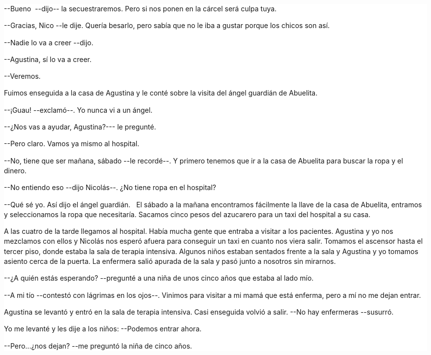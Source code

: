 --Bueno  --dijo-- la secuestraremos. Pero si nos
ponen en la cárcel será culpa tuya.

--Gracias, Nico --le dije. Quería besarlo, pero
sabía que no le iba a gustar porque los chicos son así.

--Nadie lo va a creer --dijo.

--Agustina, sí lo va a creer.

--Veremos.

Fuimos enseguida a la casa de Agustina y le conté
sobre la visita del ángel guardián de Abuelita.

--¡Guau! --exclamó--. Yo nunca vi a un ángel.

--¿Nos vas a ayudar, Agustina?--- le pregunté.

--Pero claro. Vamos ya mismo al hospital.

--No, tiene que ser mañana, sábado --le recordé--. Y
primero tenemos que ir a la casa de Abuelita para buscar la ropa y
el dinero.

--No entiendo eso --dijo Nicolás--. ¿No tiene ropa
en el hospital?  

--Qué sé yo. Así dijo el ángel guardián.
 
El sábado a la mañana encontramos fácilmente la
llave de la casa de Abuelita, entramos y seleccionamos la ropa que
necesitaría. Sacamos cinco pesos del azucarero para un taxi del
hospital a su casa.

A las cuatro de la tarde llegamos al hospital. Había
mucha gente que entraba a visitar a los pacientes. Agustina y yo
nos mezclamos con ellos y Nicolás nos esperó afuera para conseguir
un taxi en cuanto nos viera salir. Tomamos el ascensor hasta el
tercer piso, donde estaba la sala de terapia intensiva. Algunos
niños estaban sentados frente a la sala y Agustina y yo tomamos
asiento cerca de la puerta. La enfermera salió apurada de la sala
y pasó junto a nosotros sin mirarnos. 

--¿A quién estás esperando? --pregunté a una niña de
unos cinco años que estaba al lado mío.

--A mi tío --contestó con lágrimas en los ojos--.
Vinimos para visitar a mi mamá que está enferma, pero a mí no me
dejan entrar. 

Agustina se levantó y entró en la sala de terapia
intensiva. Casi enseguida volvió a salir. --No hay enfermeras
--susurró.

Yo me levanté y les dije a los niños: --Podemos
entrar ahora.

--Pero...¿nos dejan? --me preguntó la niña de cinco
años.
